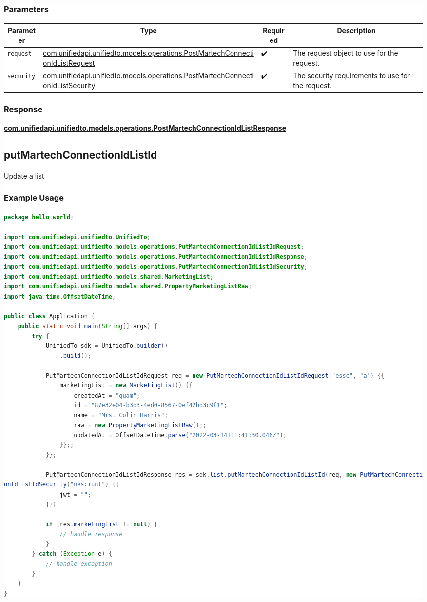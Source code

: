 ### Parameters

| Parameter                                                                                                                                        | Type                                                                                                                                             | Required                                                                                                                                         | Description                                                                                                                                      |
| ------------------------------------------------------------------------------------------------------------------------------------------------ | ------------------------------------------------------------------------------------------------------------------------------------------------ | ------------------------------------------------------------------------------------------------------------------------------------------------ | ------------------------------------------------------------------------------------------------------------------------------------------------ |
| `request`                                                                                                                                        | [com.unifiedapi.unifiedto.models.operations.PostMartechConnectionIdListRequest](../../models/operations/PostMartechConnectionIdListRequest.md)   | :heavy_check_mark:                                                                                                                               | The request object to use for the request.                                                                                                       |
| `security`                                                                                                                                       | [com.unifiedapi.unifiedto.models.operations.PostMartechConnectionIdListSecurity](../../models/operations/PostMartechConnectionIdListSecurity.md) | :heavy_check_mark:                                                                                                                               | The security requirements to use for the request.                                                                                                |


### Response

**[com.unifiedapi.unifiedto.models.operations.PostMartechConnectionIdListResponse](../../models/operations/PostMartechConnectionIdListResponse.md)**


## putMartechConnectionIdListId

Update a list

### Example Usage

```java
package hello.world;

import com.unifiedapi.unifiedto.UnifiedTo;
import com.unifiedapi.unifiedto.models.operations.PutMartechConnectionIdListIdRequest;
import com.unifiedapi.unifiedto.models.operations.PutMartechConnectionIdListIdResponse;
import com.unifiedapi.unifiedto.models.operations.PutMartechConnectionIdListIdSecurity;
import com.unifiedapi.unifiedto.models.shared.MarketingList;
import com.unifiedapi.unifiedto.models.shared.PropertyMarketingListRaw;
import java.time.OffsetDateTime;

public class Application {
    public static void main(String[] args) {
        try {
            UnifiedTo sdk = UnifiedTo.builder()
                .build();

            PutMartechConnectionIdListIdRequest req = new PutMartechConnectionIdListIdRequest("esse", "a") {{
                marketingList = new MarketingList() {{
                    createdAt = "quam";
                    id = "87e32e04-b3d3-4ed0-8567-0ef42bd3c9f1";
                    name = "Mrs. Colin Harris";
                    raw = new PropertyMarketingListRaw();;
                    updatedAt = OffsetDateTime.parse("2022-03-14T11:41:30.046Z");
                }};;
            }};            

            PutMartechConnectionIdListIdResponse res = sdk.list.putMartechConnectionIdListId(req, new PutMartechConnectionIdListIdSecurity("nesciunt") {{
                jwt = "";
            }});

            if (res.marketingList != null) {
                // handle response
            }
        } catch (Exception e) {
            // handle exception
        }
    }
}
```
